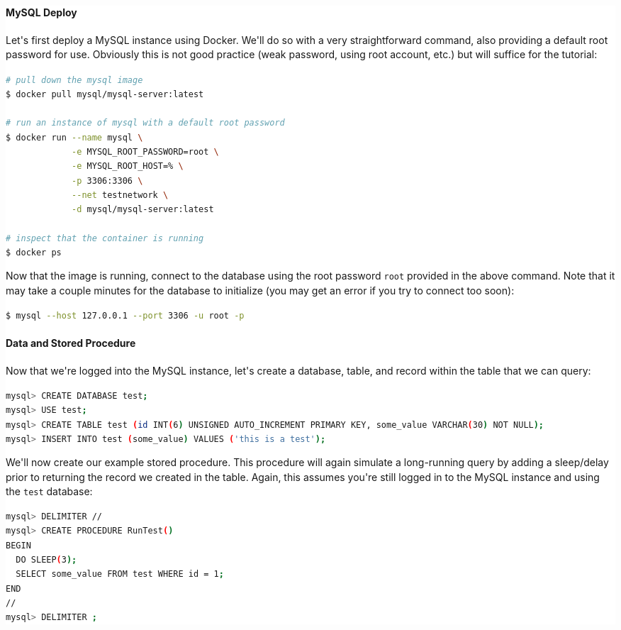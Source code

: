 #### MySQL Deploy

Let's first deploy a MySQL instance using Docker. We'll do so with a very straightforward command, also providing a default root password
for use. Obviously this is not good practice (weak password, using root account, etc.) but will suffice for the tutorial:

```bash
# pull down the mysql image
$ docker pull mysql/mysql-server:latest

# run an instance of mysql with a default root password
$ docker run --name mysql \
             -e MYSQL_ROOT_PASSWORD=root \
             -e MYSQL_ROOT_HOST=% \
             -p 3306:3306 \
             --net testnetwork \
             -d mysql/mysql-server:latest

# inspect that the container is running
$ docker ps
```

Now that the image is running, connect to the database using the root password `root` provided in the above command. Note that it may take
a couple minutes for the database to initialize (you may get an error if you try to connect too soon):

```bash
$ mysql --host 127.0.0.1 --port 3306 -u root -p
```

#### Data and Stored Procedure

Now that we're logged into the MySQL instance, let's create a database, table, and record within the table that we can query:

```bash
mysql> CREATE DATABASE test;
mysql> USE test;
mysql> CREATE TABLE test (id INT(6) UNSIGNED AUTO_INCREMENT PRIMARY KEY, some_value VARCHAR(30) NOT NULL);
mysql> INSERT INTO test (some_value) VALUES ('this is a test');
```

We'll now create our example stored procedure. This procedure will again simulate a long-running query by adding a sleep/delay prior to
returning the record we created in the table. Again, this assumes you're still logged in to the MySQL instance and using the `test`
database:

```bash
mysql> DELIMITER //
mysql> CREATE PROCEDURE RunTest()
BEGIN
  DO SLEEP(3);
  SELECT some_value FROM test WHERE id = 1;
END
//
mysql> DELIMITER ;
```
